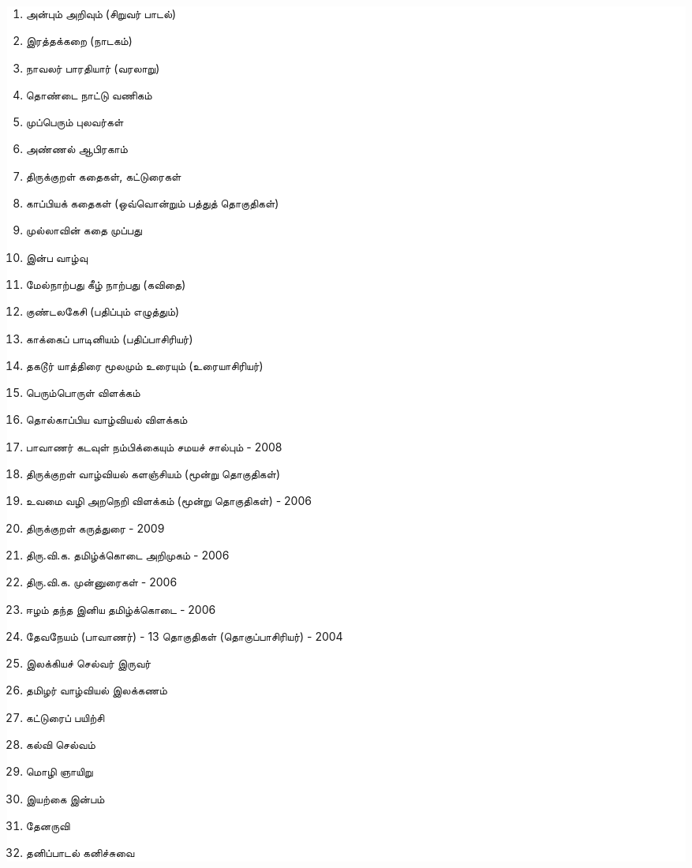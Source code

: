 

1.  அன்பும் அறிவும் (சிறுவர் பாடல்)

2.  இரத்தக்கறை (நாடகம்)

3.  நாவலர் பாரதியார் (வரலாறு)

4.  தொண்டை நாட்டு வணிகம்

5.  முப்பெரும் புலவர்கள்

6.  அண்ணல் ஆபிரகாம்

7.  திருக்குறள் கதைகள், கட்டுரைகள்

8.  காப்பியக் கதைகள் (ஒவ்வொன்றும் பத்துத் தொகுதிகள்)

9.  முல்லாவின் கதை முப்பது

10. இன்ப வாழ்வு

11. மேல்நாற்பது கீழ் நாற்பது (கவிதை)

12. குண்டலகேசி (பதிப்பும் எழுத்தும்)

13. காக்கைப் பாடினியம் (பதிப்பாசிரியர்)

14. தகடூர் யாத்திரை மூலமும் உரையும் (உரையாசிரியர்)

15. பெரும்பொருள் விளக்கம்

16. தொல்காப்பிய வாழ்வியல் விளக்கம்

17. பாவாணர் கடவுள் நம்பிக்கையும் சமயச் சால்பும் - 2008

18. திருக்குறள் வாழ்வியல் களஞ்சியம் (மூன்று தொகுதிகள்)

19. உவமை வழி அறநெறி விளக்கம் (மூன்று தொகுதிகள்) - 2006

20. திருக்குறள் கருத்துரை - 2009

21. திரு.வி.க. தமிழ்க்கொடை அறிமுகம் - 2006

22. திரு.வி.க. முன்னுரைகள் - 2006

23. ஈழம் தந்த இனிய தமிழ்க்கொடை - 2006

24. தேவநேயம் (பாவாணர்) - 13 தொகுதிகள் (தொகுப்பாசிரியர்) - 2004

25. இலக்கியச் செல்வர் இருவர்

26. தமிழர் வாழ்வியல் இலக்கணம்

27. கட்டுரைப் பயிற்சி

28. கல்வி செல்வம்

29. மொழி ஞாயிறு

30. இயற்கை இன்பம்

31. தேனருவி

32. தனிப்பாடல் கனிச்சுவை
